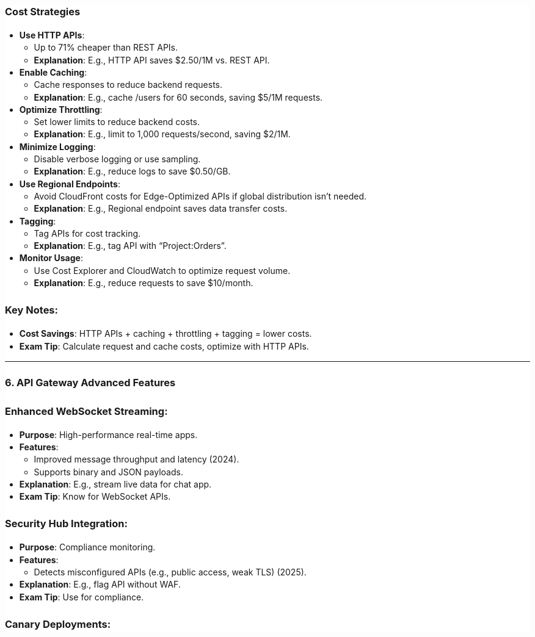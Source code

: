### **Cost Strategies**

- **Use HTTP APIs**:
    - Up to 71% cheaper than REST APIs.
    - **Explanation**: E.g., HTTP API saves $2.50/1M vs. REST API.
- **Enable Caching**:
    - Cache responses to reduce backend requests.
    - **Explanation**: E.g., cache /users for 60 seconds, saving $5/1M requests.
- **Optimize Throttling**:
    - Set lower limits to reduce backend costs.
    - **Explanation**: E.g., limit to 1,000 requests/second, saving $2/1M.
- **Minimize Logging**:
    - Disable verbose logging or use sampling.
    - **Explanation**: E.g., reduce logs to save $0.50/GB.
- **Use Regional Endpoints**:
    - Avoid CloudFront costs for Edge-Optimized APIs if global distribution isn’t needed.
    - **Explanation**: E.g., Regional endpoint saves data transfer costs.
- **Tagging**:
    - Tag APIs for cost tracking.
    - **Explanation**: E.g., tag API with “Project:Orders”.
- **Monitor Usage**:
    - Use Cost Explorer and CloudWatch to optimize request volume.
    - **Explanation**: E.g., reduce requests to save $10/month.

### **Key Notes**:

- **Cost Savings**: HTTP APIs + caching + throttling + tagging = lower costs.
- **Exam Tip**: Calculate request and cache costs, optimize with HTTP APIs.

---

### **6. API Gateway Advanced Features**

### **Enhanced WebSocket Streaming**:

- **Purpose**: High-performance real-time apps.
- **Features**:
    - Improved message throughput and latency (2024).
    - Supports binary and JSON payloads.
- **Explanation**: E.g., stream live data for chat app.
- **Exam Tip**: Know for WebSocket APIs.

### **Security Hub Integration**:

- **Purpose**: Compliance monitoring.
- **Features**:
    - Detects misconfigured APIs (e.g., public access, weak TLS) (2025).
- **Explanation**: E.g., flag API without WAF.
- **Exam Tip**: Use for compliance.

### **Canary Deployments**:
